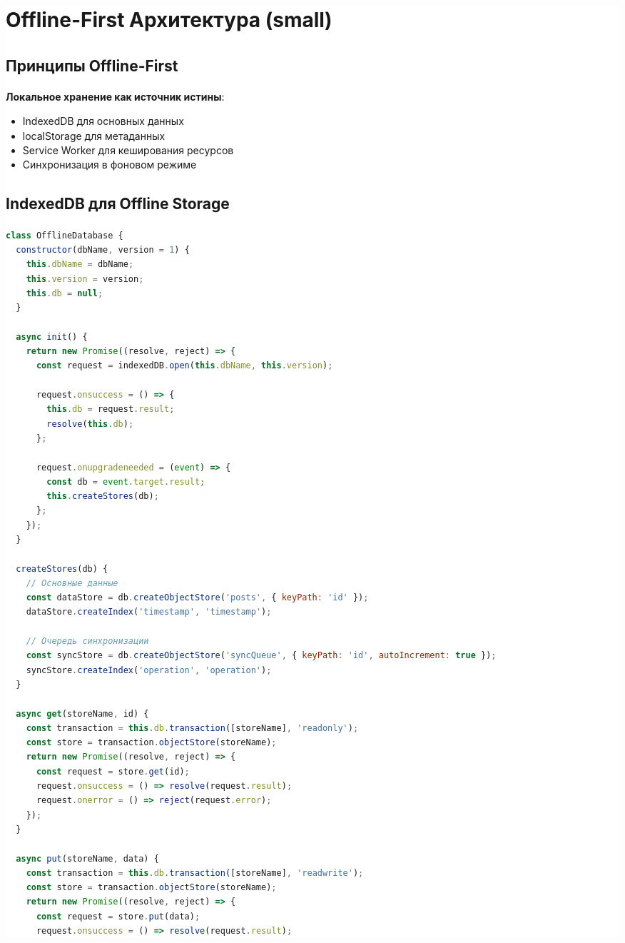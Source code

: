 # Offline-First Архитектура (small)

## Принципы Offline-First

**Локальное хранение как источник истины**:
- IndexedDB для основных данных
- localStorage для метаданных
- Service Worker для кеширования ресурсов
- Синхронизация в фоновом режиме

## IndexedDB для Offline Storage

```javascript
class OfflineDatabase {
  constructor(dbName, version = 1) {
    this.dbName = dbName;
    this.version = version;
    this.db = null;
  }
  
  async init() {
    return new Promise((resolve, reject) => {
      const request = indexedDB.open(this.dbName, this.version);
      
      request.onsuccess = () => {
        this.db = request.result;
        resolve(this.db);
      };
      
      request.onupgradeneeded = (event) => {
        const db = event.target.result;
        this.createStores(db);
      };
    });
  }
  
  createStores(db) {
    // Основные данные
    const dataStore = db.createObjectStore('posts', { keyPath: 'id' });
    dataStore.createIndex('timestamp', 'timestamp');
    
    // Очередь синхронизации
    const syncStore = db.createObjectStore('syncQueue', { keyPath: 'id', autoIncrement: true });
    syncStore.createIndex('operation', 'operation');
  }
  
  async get(storeName, id) {
    const transaction = this.db.transaction([storeName], 'readonly');
    const store = transaction.objectStore(storeName);
    return new Promise((resolve, reject) => {
      const request = store.get(id);
      request.onsuccess = () => resolve(request.result);
      request.onerror = () => reject(request.error);
    });
  }
  
  async put(storeName, data) {
    const transaction = this.db.transaction([storeName], 'readwrite');
    const store = transaction.objectStore(storeName);
    return new Promise((resolve, reject) => {
      const request = store.put(data);
      request.onsuccess = () => resolve(request.result);
```